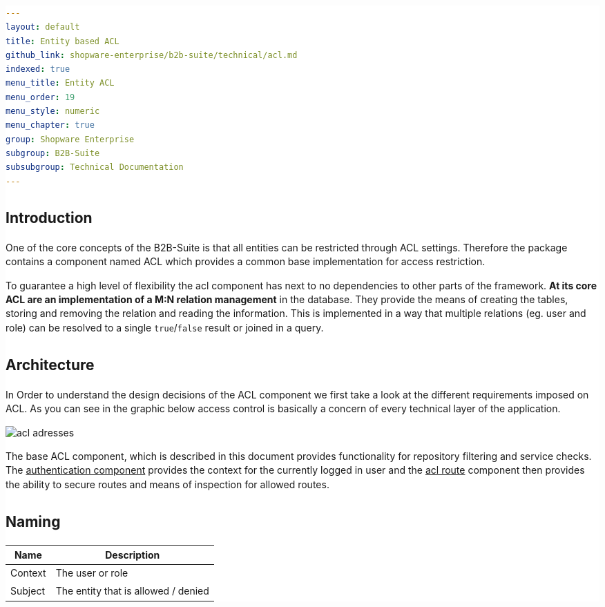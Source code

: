 ```yaml
---
layout: default
title: Entity based ACL
github_link: shopware-enterprise/b2b-suite/technical/acl.md
indexed: true
menu_title: Entity ACL
menu_order: 19
menu_style: numeric
menu_chapter: true
group: Shopware Enterprise
subgroup: B2B-Suite
subsubgroup: Technical Documentation
---
```


<div class="toc-list"></div>

## Introduction

One of the core concepts of the B2B-Suite is that all entities can be restricted through ACL settings. Therefore the package contains a component named ACL which provides a common base implementation for access restriction.

To guarantee a high level of flexibility the acl component has next to no dependencies to other parts of the framework. **At its core ACL are an implementation of a M:N relation management** in the database. They provide the means of creating the tables, storing and removing the relation and reading the information. This is implemented in a way that multiple relations (eg. user and role) can be resolved to a single `true`/`false` result or joined in a query.

## Architecture

In Order to understand the design decisions of the ACL component we first take a look at the different requirements imposed on ACL. As you can see in the graphic below access control is basically a concern of every technical layer of the application. 

![acl adresses](/assets/img/b2b/acl-architecture.svg)

The base ACL component, which is described in this document provides functionality for repository filtering and service checks. The <a href="{{ site.url }}/shopware-enterprise/b2b-suite/technical/store-front-authentication/">authentication component</a> provides the context for the currently logged in user and the <a href="{{ site.url }}/shopware-enterprise/b2b-suite/technical/acl-routes/">acl route</a> component then provides the ability to secure routes and means of inspection for allowed routes.

## Naming

| Name | Description |
| ---- | ----------- |
| Context | The user or role |
| Subject | The entity that is allowed / denied |
